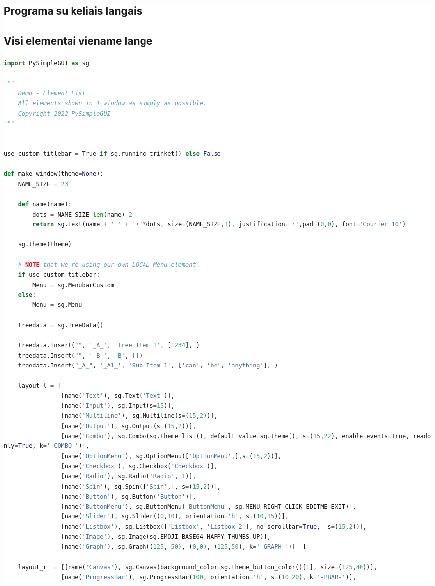 ## Programa su keliais langais



## Visi elementai viename lange

```Python
import PySimpleGUI as sg

"""
    Demo - Element List
    All elements shown in 1 window as simply as possible.
    Copyright 2022 PySimpleGUI
"""


use_custom_titlebar = True if sg.running_trinket() else False

def make_window(theme=None):
    NAME_SIZE = 23

    def name(name):
        dots = NAME_SIZE-len(name)-2
        return sg.Text(name + ' ' + '•'*dots, size=(NAME_SIZE,1), justification='r',pad=(0,0), font='Courier 10')

    sg.theme(theme)

    # NOTE that we're using our own LOCAL Menu element
    if use_custom_titlebar:
        Menu = sg.MenubarCustom
    else:
        Menu = sg.Menu

    treedata = sg.TreeData()

    treedata.Insert("", '_A_', 'Tree Item 1', [1234], )
    treedata.Insert("", '_B_', 'B', [])
    treedata.Insert("_A_", '_A1_', 'Sub Item 1', ['can', 'be', 'anything'], )

    layout_l = [
                [name('Text'), sg.Text('Text')],
                [name('Input'), sg.Input(s=15)],
                [name('Multiline'), sg.Multiline(s=(15,2))],
                [name('Output'), sg.Output(s=(15,2))],
                [name('Combo'), sg.Combo(sg.theme_list(), default_value=sg.theme(), s=(15,22), enable_events=True, readonly=True, k='-COMBO-')],
                [name('OptionMenu'), sg.OptionMenu(['OptionMenu',],s=(15,2))],
                [name('Checkbox'), sg.Checkbox('Checkbox')],
                [name('Radio'), sg.Radio('Radio', 1)],
                [name('Spin'), sg.Spin(['Spin',], s=(15,2))],
                [name('Button'), sg.Button('Button')],
                [name('ButtonMenu'), sg.ButtonMenu('ButtonMenu', sg.MENU_RIGHT_CLICK_EDITME_EXIT)],
                [name('Slider'), sg.Slider((0,10), orientation='h', s=(10,15))],
                [name('Listbox'), sg.Listbox(['Listbox', 'Listbox 2'], no_scrollbar=True,  s=(15,2))],
                [name('Image'), sg.Image(sg.EMOJI_BASE64_HAPPY_THUMBS_UP)],
                [name('Graph'), sg.Graph((125, 50), (0,0), (125,50), k='-GRAPH-')]  ]

    layout_r  = [[name('Canvas'), sg.Canvas(background_color=sg.theme_button_color()[1], size=(125,40))],
                [name('ProgressBar'), sg.ProgressBar(100, orientation='h', s=(10,20), k='-PBAR-')],
```